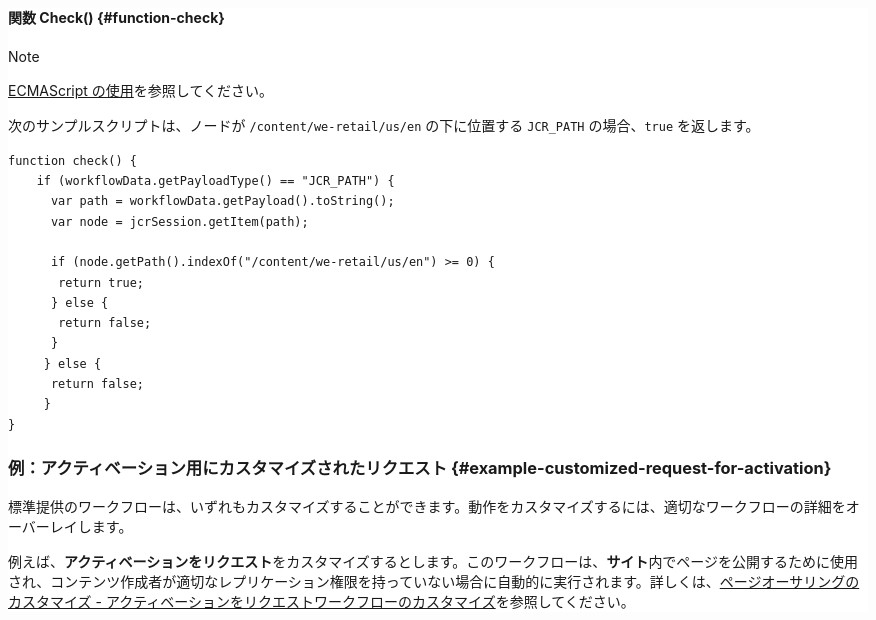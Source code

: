 #### 関数 Check() {#function-check}

>[!NOTE]
>
>[ECMAScript の使用](/help/sites-developing/workflows-customizing-extending.md#using-ecmascript)を参照してください。

次のサンプルスクリプトは、ノードが `/content/we-retail/us/en` の下に位置する `JCR_PATH` の場合、`true` を返します。

```
function check() {
    if (workflowData.getPayloadType() == "JCR_PATH") {
      var path = workflowData.getPayload().toString();
      var node = jcrSession.getItem(path);

      if (node.getPath().indexOf("/content/we-retail/us/en") >= 0) {
       return true;
      } else {
       return false;
      }
     } else {
      return false;
     }
}
```

### 例：アクティベーション用にカスタマイズされたリクエスト {#example-customized-request-for-activation}

標準提供のワークフローは、いずれもカスタマイズすることができます。動作をカスタマイズするには、適切なワークフローの詳細をオーバーレイします。

例えば、**アクティベーションをリクエスト**&#x200B;をカスタマイズするとします。このワークフローは、**サイト**&#x200B;内でページを公開するために使用され、コンテンツ作成者が適切なレプリケーション権限を持っていない場合に自動的に実行されます。詳しくは、[ページオーサリングのカスタマイズ - アクティベーションをリクエストワークフローのカスタマイズ](/help/sites-developing/customizing-page-authoring-touch.md#customizing-the-request-for-activation-workflow)を参照してください。
